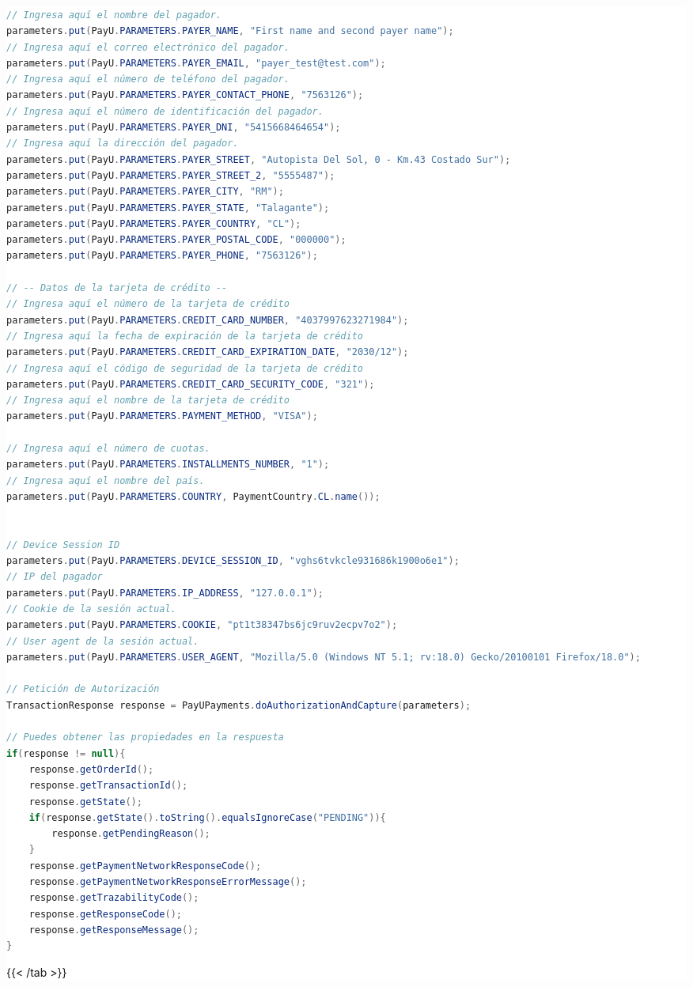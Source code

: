 ```JAVA
// Ingresa aquí el nombre del pagador.
parameters.put(PayU.PARAMETERS.PAYER_NAME, "First name and second payer name");
// Ingresa aquí el correo electrónico del pagador.
parameters.put(PayU.PARAMETERS.PAYER_EMAIL, "payer_test@test.com");
// Ingresa aquí el número de teléfono del pagador.
parameters.put(PayU.PARAMETERS.PAYER_CONTACT_PHONE, "7563126");
// Ingresa aquí el número de identificación del pagador.
parameters.put(PayU.PARAMETERS.PAYER_DNI, "5415668464654");
// Ingresa aquí la dirección del pagador.
parameters.put(PayU.PARAMETERS.PAYER_STREET, "Autopista Del Sol, 0 - Km.43 Costado Sur");
parameters.put(PayU.PARAMETERS.PAYER_STREET_2, "5555487");
parameters.put(PayU.PARAMETERS.PAYER_CITY, "RM");
parameters.put(PayU.PARAMETERS.PAYER_STATE, "Talagante");
parameters.put(PayU.PARAMETERS.PAYER_COUNTRY, "CL");
parameters.put(PayU.PARAMETERS.PAYER_POSTAL_CODE, "000000");
parameters.put(PayU.PARAMETERS.PAYER_PHONE, "7563126");

// -- Datos de la tarjeta de crédito --
// Ingresa aquí el número de la tarjeta de crédito
parameters.put(PayU.PARAMETERS.CREDIT_CARD_NUMBER, "4037997623271984");
// Ingresa aquí la fecha de expiración de la tarjeta de crédito
parameters.put(PayU.PARAMETERS.CREDIT_CARD_EXPIRATION_DATE, "2030/12");
// Ingresa aquí el código de seguridad de la tarjeta de crédito
parameters.put(PayU.PARAMETERS.CREDIT_CARD_SECURITY_CODE, "321");
// Ingresa aquí el nombre de la tarjeta de crédito
parameters.put(PayU.PARAMETERS.PAYMENT_METHOD, "VISA");

// Ingresa aquí el número de cuotas.
parameters.put(PayU.PARAMETERS.INSTALLMENTS_NUMBER, "1");
// Ingresa aquí el nombre del país.
parameters.put(PayU.PARAMETERS.COUNTRY, PaymentCountry.CL.name());


// Device Session ID
parameters.put(PayU.PARAMETERS.DEVICE_SESSION_ID, "vghs6tvkcle931686k1900o6e1");
// IP del pagador
parameters.put(PayU.PARAMETERS.IP_ADDRESS, "127.0.0.1");
// Cookie de la sesión actual.
parameters.put(PayU.PARAMETERS.COOKIE, "pt1t38347bs6jc9ruv2ecpv7o2");
// User agent de la sesión actual.
parameters.put(PayU.PARAMETERS.USER_AGENT, "Mozilla/5.0 (Windows NT 5.1; rv:18.0) Gecko/20100101 Firefox/18.0");

// Petición de Autorización
TransactionResponse response = PayUPayments.doAuthorizationAndCapture(parameters);

// Puedes obtener las propiedades en la respuesta
if(response != null){
	response.getOrderId();
    response.getTransactionId();
    response.getState();
    if(response.getState().toString().equalsIgnoreCase("PENDING")){
    	response.getPendingReason();
    }
    response.getPaymentNetworkResponseCode();
    response.getPaymentNetworkResponseErrorMessage();
    response.getTrazabilityCode();
    response.getResponseCode();
    response.getResponseMessage();
}

```
{{< /tab >}}